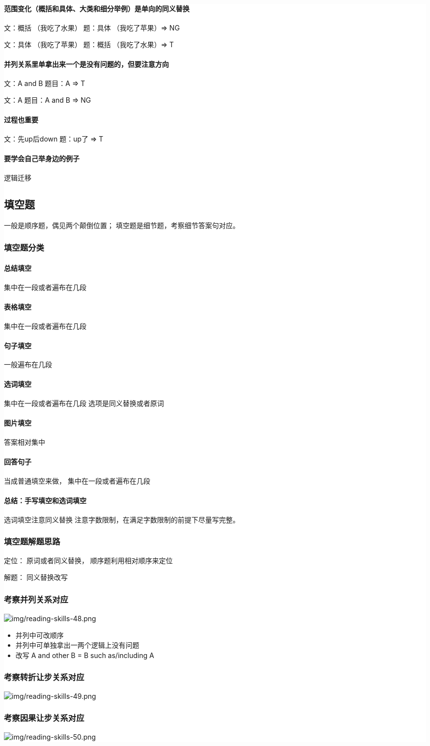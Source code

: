 #### 范围变化（概括和具体、大类和细分举例）是单向的同义替换
文：概括 （我吃了水果）
题：具体  （我吃了苹果）=> NG

文：具体 （我吃了苹果）
题：概括 （我吃了水果）=> T
#### 并列关系里单拿出来一个是没有问题的，但要注意方向
文：A and B
题目：A => T

文：A
题目：A and B => NG
#### 过程也重要
文：先up后down
题：up了 => T
#### 要学会自己举身边的例子
逻辑迁移
## 填空题
一般是顺序题，偶见两个颠倒位置；
填空题是细节题，考察细节答案句对应。
### 填空题分类
#### 总结填空
集中在一段或者遍布在几段
#### 表格填空 
集中在一段或者遍布在几段
#### 句子填空
一般遍布在几段
#### 选词填空
集中在一段或者遍布在几段
选项是同义替换或者原词
#### 图片填空
答案相对集中
#### 回答句子
当成普通填空来做，
集中在一段或者遍布在几段
#### 总结：手写填空和选词填空
选词填空注意同义替换
注意字数限制，在满足字数限制的前提下尽量写完整。
### 填空题解题思路
定位：
原词或者同义替换，
顺序题利用相对顺序来定位

解题：
同义替换改写
### 考察并列关系对应
![img/reading-skills-48.png](/img/reading-skills-48.png)
- 并列中可改顺序
- 并列中可单独拿出一两个逻辑上没有问题
- 改写 A and other B = B such as/including A
### 考察转折让步关系对应
![img/reading-skills-49.png](/img/reading-skills-49.png)
### 考察因果让步关系对应
![img/reading-skills-50.png](/img/reading-skills-50.png)